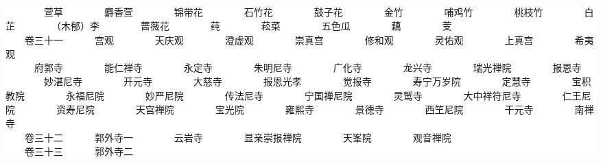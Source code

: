 　　　　萱草 
　　　　麝香萱 
　　　　锦带花 
　　　　石竹花 
　　　　鼓子花 
　　　　金竹 
　　　　哺鸡竹 
　　　　桃枝竹 
　　　　白芷 
　　　　（木郁）李 
　　　　蔷薇花 
　　　　莼 
　　　　菘菜 
　　　　五色瓜 
　　　　藕 
　　　　芰  
　　卷三十一
　　　宫观
　　　　天庆观 
　　　　澄虚观 
　　　　崇真宫 
　　　　修和观 
　　　　灵佑观 
　　　　上真宫 
　　　　希夷观  
　　　府郭寺
　　　　能仁禅寺 
　　　　永定寺 
　　　　朱明尼寺 
　　　　广化寺 
　　　　龙兴寺 
　　　　瑞光禅院 
　　　　报恩寺 
　　　　妙湛尼寺 
　　　　开元寺 
　　　　大慈寺 
　　　　报恩光孝 
　　　　觉报寺 
　　　　寿宁万岁院 
　　　　定慧寺 
　　　　宝积教院 
　　　　永福尼院 
　　　　妙严尼院 
　　　　传法尼寺 
　　　　宁国禅尼院 
　　　　灵鹫寺 
　　　　大中祥符尼寺 
　　　　仁王尼院 
　　　　资寿尼院 
　　　　天宫禅院 
　　　　宝光院 
　　　　雍熙寺 
　　　　景德寺 
　　　　西笁尼院 
　　　　干元寺 
　　　　南禅寺  
　　卷三十二
　　　郭外寺一
　　　　云岩寺 
　　　　显亲崇报禅院 
　　　　天峯院 
　　　　观音禅院   
　　卷三十三
　　　郭外寺二